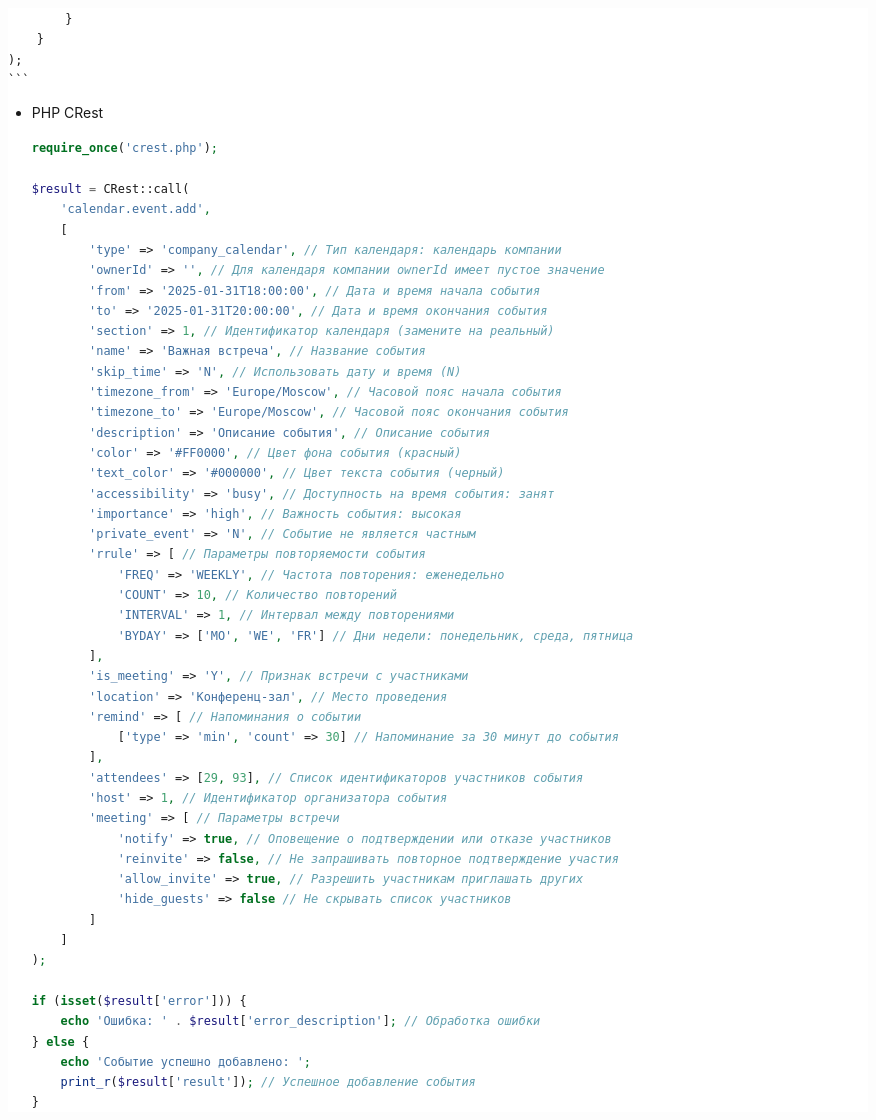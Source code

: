             }
        }
    );
    ```

- PHP CRest

    ```php
    require_once('crest.php');

    $result = CRest::call(
        'calendar.event.add',
        [
            'type' => 'company_calendar', // Тип календаря: календарь компании
            'ownerId' => '', // Для календаря компании ownerId имеет пустое значение
            'from' => '2025-01-31T18:00:00', // Дата и время начала события
            'to' => '2025-01-31T20:00:00', // Дата и время окончания события
            'section' => 1, // Идентификатор календаря (замените на реальный)
            'name' => 'Важная встреча', // Название события
            'skip_time' => 'N', // Использовать дату и время (N)
            'timezone_from' => 'Europe/Moscow', // Часовой пояс начала события
            'timezone_to' => 'Europe/Moscow', // Часовой пояс окончания события
            'description' => 'Описание события', // Описание события
            'color' => '#FF0000', // Цвет фона события (красный)
            'text_color' => '#000000', // Цвет текста события (черный)
            'accessibility' => 'busy', // Доступность на время события: занят
            'importance' => 'high', // Важность события: высокая
            'private_event' => 'N', // Событие не является частным
            'rrule' => [ // Параметры повторяемости события
                'FREQ' => 'WEEKLY', // Частота повторения: еженедельно
                'COUNT' => 10, // Количество повторений
                'INTERVAL' => 1, // Интервал между повторениями
                'BYDAY' => ['MO', 'WE', 'FR'] // Дни недели: понедельник, среда, пятница
            ],
            'is_meeting' => 'Y', // Признак встречи с участниками
            'location' => 'Конференц-зал', // Место проведения
            'remind' => [ // Напоминания о событии
                ['type' => 'min', 'count' => 30] // Напоминание за 30 минут до события
            ],
            'attendees' => [29, 93], // Список идентификаторов участников события
            'host' => 1, // Идентификатор организатора события
            'meeting' => [ // Параметры встречи
                'notify' => true, // Оповещение о подтверждении или отказе участников
                'reinvite' => false, // Не запрашивать повторное подтверждение участия
                'allow_invite' => true, // Разрешить участникам приглашать других
                'hide_guests' => false // Не скрывать список участников
            ]
        ]
    );

    if (isset($result['error'])) {
        echo 'Ошибка: ' . $result['error_description']; // Обработка ошибки
    } else {
        echo 'Событие успешно добавлено: ';
        print_r($result['result']); // Успешное добавление события
    }
    ```
